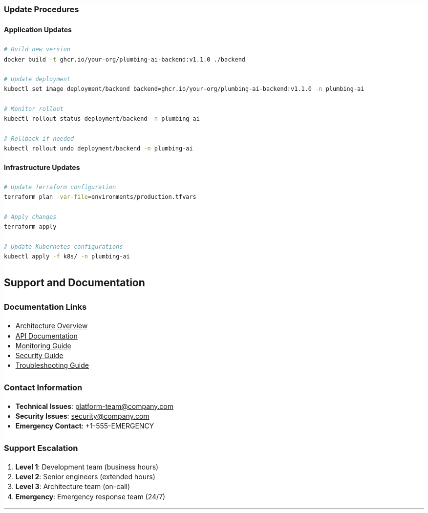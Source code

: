 ### Update Procedures

#### Application Updates
```bash
# Build new version
docker build -t ghcr.io/your-org/plumbing-ai-backend:v1.1.0 ./backend

# Update deployment
kubectl set image deployment/backend backend=ghcr.io/your-org/plumbing-ai-backend:v1.1.0 -n plumbing-ai

# Monitor rollout
kubectl rollout status deployment/backend -n plumbing-ai

# Rollback if needed
kubectl rollout undo deployment/backend -n plumbing-ai
```

#### Infrastructure Updates
```bash
# Update Terraform configuration
terraform plan -var-file=environments/production.tfvars

# Apply changes
terraform apply

# Update Kubernetes configurations
kubectl apply -f k8s/ -n plumbing-ai
```

## Support and Documentation

### Documentation Links
- [Architecture Overview](docs/ARCHITECTURE.md)
- [API Documentation](docs/API.md)
- [Monitoring Guide](docs/MONITORING.md)
- [Security Guide](docs/SECURITY.md)
- [Troubleshooting Guide](docs/TROUBLESHOOTING.md)

### Contact Information
- **Technical Issues**: platform-team@company.com
- **Security Issues**: security@company.com
- **Emergency Contact**: +1-555-EMERGENCY

### Support Escalation
1. **Level 1**: Development team (business hours)
2. **Level 2**: Senior engineers (extended hours)
3. **Level 3**: Architecture team (on-call)
4. **Emergency**: Emergency response team (24/7)

---